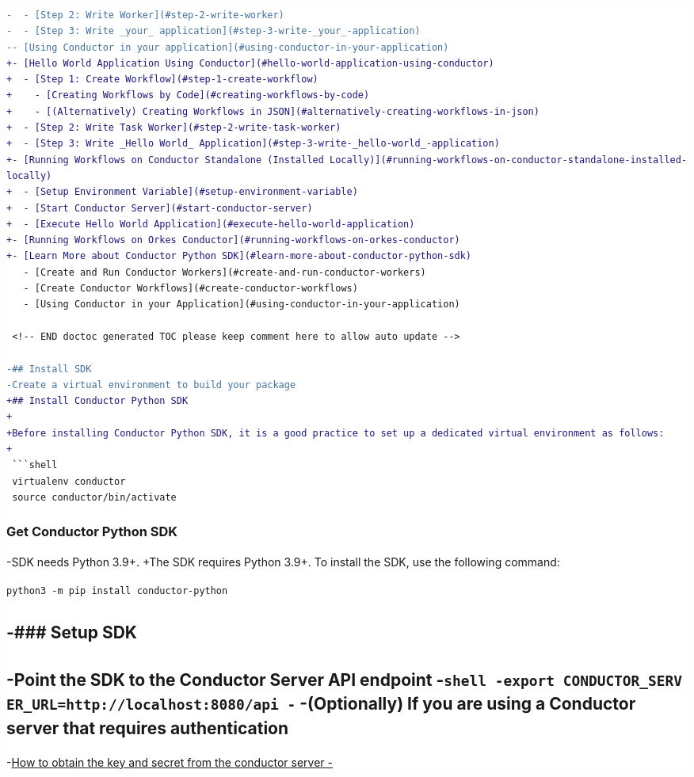 ```diff
-  - [Step 2: Write Worker](#step-2-write-worker)
-  - [Step 3: Write _your_ application](#step-3-write-_your_-application)
-- [Using Conductor in your application](#using-conductor-in-your-application)
+- [Hello World Application Using Conductor](#hello-world-application-using-conductor)
+  - [Step 1: Create Workflow](#step-1-create-workflow)
+    - [Creating Workflows by Code](#creating-workflows-by-code)
+    - [(Alternatively) Creating Workflows in JSON](#alternatively-creating-workflows-in-json)
+  - [Step 2: Write Task Worker](#step-2-write-task-worker)
+  - [Step 3: Write _Hello World_ Application](#step-3-write-_hello-world_-application)
+- [Running Workflows on Conductor Standalone (Installed Locally)](#running-workflows-on-conductor-standalone-installed-locally)
+  - [Setup Environment Variable](#setup-environment-variable)
+  - [Start Conductor Server](#start-conductor-server)
+  - [Execute Hello World Application](#execute-hello-world-application)
+- [Running Workflows on Orkes Conductor](#running-workflows-on-orkes-conductor)
+- [Learn More about Conductor Python SDK](#learn-more-about-conductor-python-sdk)
   - [Create and Run Conductor Workers](#create-and-run-conductor-workers)
   - [Create Conductor Workflows](#create-conductor-workflows)
   - [Using Conductor in your Application](#using-conductor-in-your-application)
 
 <!-- END doctoc generated TOC please keep comment here to allow auto update -->
 
-## Install SDK
-Create a virtual environment to build your package
+## Install Conductor Python SDK
+
+Before installing Conductor Python SDK, it is a good practice to set up a dedicated virtual environment as follows:
+
 ```shell
 virtualenv conductor
 source conductor/bin/activate
 ```
 
 ### Get Conductor Python SDK
 
-SDK needs Python 3.9+.
+The SDK requires Python 3.9+. To install the SDK, use the following command:
 
 ```shell
 python3 -m pip install conductor-python
 ```
-### Setup SDK
-
-Point the SDK to the Conductor Server API endpoint
-```shell
-export CONDUCTOR_SERVER_URL=http://localhost:8080/api
-```
-(Optionally) If you are using a Conductor server that requires authentication
-
-[How to obtain the key and secret from the conductor server
-](https://orkes.io/content/docs/getting-started/concepts/access-control)
 